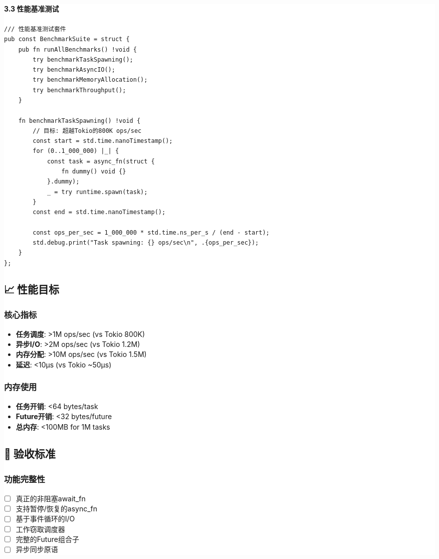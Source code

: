 #### 3.3 性能基准测试
```zig
/// 性能基准测试套件
pub const BenchmarkSuite = struct {
    pub fn runAllBenchmarks() !void {
        try benchmarkTaskSpawning();
        try benchmarkAsyncIO();
        try benchmarkMemoryAllocation();
        try benchmarkThroughput();
    }
    
    fn benchmarkTaskSpawning() !void {
        // 目标: 超越Tokio的800K ops/sec
        const start = std.time.nanoTimestamp();
        for (0..1_000_000) |_| {
            const task = async_fn(struct {
                fn dummy() void {}
            }.dummy);
            _ = try runtime.spawn(task);
        }
        const end = std.time.nanoTimestamp();
        
        const ops_per_sec = 1_000_000 * std.time.ns_per_s / (end - start);
        std.debug.print("Task spawning: {} ops/sec\n", .{ops_per_sec});
    }
};
```

## 📈 性能目标

### 核心指标
- **任务调度**: >1M ops/sec (vs Tokio 800K)
- **异步I/O**: >2M ops/sec (vs Tokio 1.2M)
- **内存分配**: >10M ops/sec (vs Tokio 1.5M)
- **延迟**: <10μs (vs Tokio ~50μs)

### 内存使用
- **任务开销**: <64 bytes/task
- **Future开销**: <32 bytes/future
- **总内存**: <100MB for 1M tasks

## 🎯 验收标准

### 功能完整性
- [ ] 真正的非阻塞await_fn
- [ ] 支持暂停/恢复的async_fn
- [ ] 基于事件循环的I/O
- [ ] 工作窃取调度器
- [ ] 完整的Future组合子
- [ ] 异步同步原语
